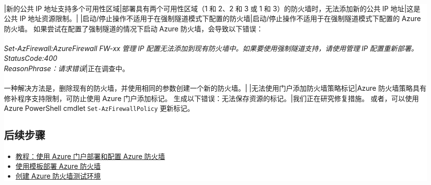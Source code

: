 |新的公共 IP 地址支持多个可用性区域|部署具有两个可用性区域（1 和 2、2 和 3 或 1 和 3）的防火墙时，无法添加新的公共 IP 地址|这是公共 IP 地址资源限制。|
|启动/停止操作不适用于在强制隧道模式下配置的防火墙|启动/停止操作不适用于在强制隧道模式下配置的 Azure 防火墙。 如果尝试在配置了强制隧道的情况下启动 Azure 防火墙，会导致以下错误：<br><br>*Set-AzFirewall:AzureFirewall FW-xx 管理 IP 配置无法添加到现有防火墙中。如果要使用强制隧道支持，请使用管理 IP 配置重新部署。<br>StatusCode:400<br>ReasonPhrase：请求错误*|正在调查中。<br><br>一种解决方法是，删除现有的防火墙，并使用相同的参数创建一个新的防火墙。|
|无法使用门户添加防火墙策略标记|Azure 防火墙策略具有修补程序支持限制，可防止使用 Azure 门户添加标记。 生成以下错误：无法保存资源的标记。|我们正在研究修复措施。 或者，可以使用 Azure PowerShell cmdlet `Set-AzFirewallPolicy` 更新标记。


## <a name="next-steps"></a>后续步骤

- [教程：使用 Azure 门户部署和配置 Azure 防火墙](tutorial-firewall-deploy-portal.md)
- [使用模板部署 Azure 防火墙](deploy-template.md)
- [创建 Azure 防火墙测试环境](scripts/sample-create-firewall-test.md)

